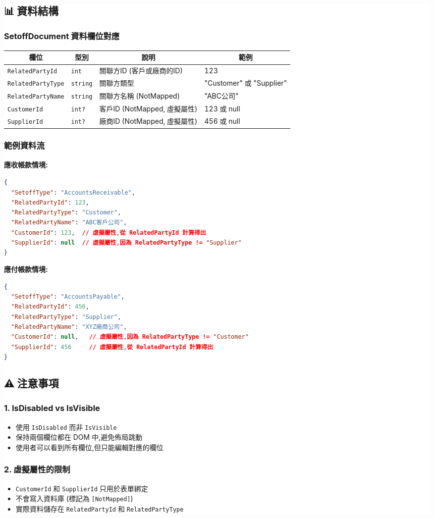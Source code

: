 ## 📊 資料結構

### SetoffDocument 資料欄位對應

| 欄位 | 型別 | 說明 | 範例 |
|------|------|------|------|
| `RelatedPartyId` | `int` | 關聯方ID (客戶或廠商的ID) | 123 |
| `RelatedPartyType` | `string` | 關聯方類型 | "Customer" 或 "Supplier" |
| `RelatedPartyName` | `string` | 關聯方名稱 (NotMapped) | "ABC公司" |
| `CustomerId` | `int?` | 客戶ID (NotMapped, 虛擬屬性) | 123 或 null |
| `SupplierId` | `int?` | 廠商ID (NotMapped, 虛擬屬性) | 456 或 null |

### 範例資料流

**應收帳款情境:**
```json
{
  "SetoffType": "AccountsReceivable",
  "RelatedPartyId": 123,
  "RelatedPartyType": "Customer",
  "RelatedPartyName": "ABC客戶公司",
  "CustomerId": 123,  // 虛擬屬性,從 RelatedPartyId 計算得出
  "SupplierId": null  // 虛擬屬性,因為 RelatedPartyType != "Supplier"
}
```

**應付帳款情境:**
```json
{
  "SetoffType": "AccountsPayable",
  "RelatedPartyId": 456,
  "RelatedPartyType": "Supplier",
  "RelatedPartyName": "XYZ廠商公司",
  "CustomerId": null,   // 虛擬屬性,因為 RelatedPartyType != "Customer"
  "SupplierId": 456     // 虛擬屬性,從 RelatedPartyId 計算得出
}
```

## ⚠️ 注意事項

### 1. IsDisabled vs IsVisible
- 使用 `IsDisabled` 而非 `IsVisible`
- 保持兩個欄位都在 DOM 中,避免佈局跳動
- 使用者可以看到所有欄位,但只能編輯對應的欄位

### 2. 虛擬屬性的限制
- `CustomerId` 和 `SupplierId` 只用於表單綁定
- 不會寫入資料庫 (標記為 `[NotMapped]`)
- 實際資料儲存在 `RelatedPartyId` 和 `RelatedPartyType`
